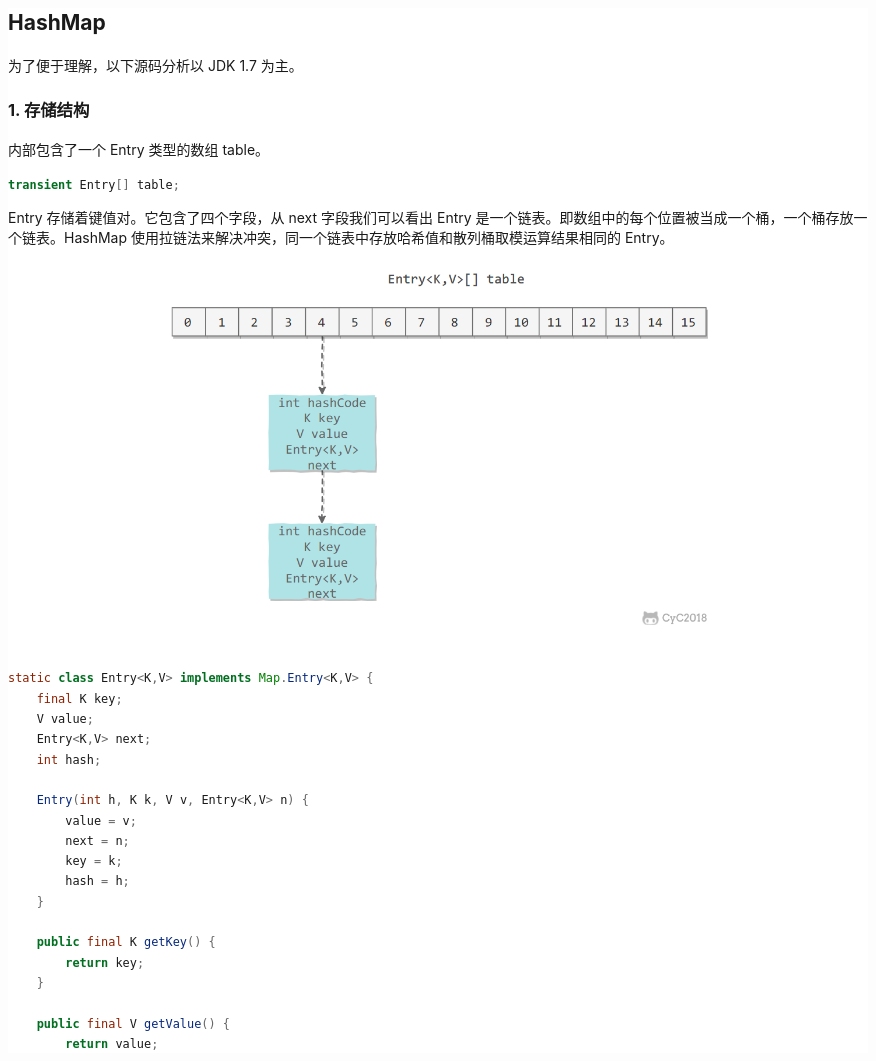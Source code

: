 ## HashMap

为了便于理解，以下源码分析以 JDK 1.7 为主。

### 1. 存储结构

内部包含了一个 Entry 类型的数组 table。

```java
transient Entry[] table;
```

Entry 存储着键值对。它包含了四个字段，从 next 字段我们可以看出 Entry 是一个链表。即数组中的每个位置被当成一个桶，一个桶存放一个链表。HashMap 使用拉链法来解决冲突，同一个链表中存放哈希值和散列桶取模运算结果相同的 Entry。

<div align="center"> <img src="pics/9420a703-1f9d-42ce-808e-bcb82b56483d.png" width="550px"> </div><br>

```java
static class Entry<K,V> implements Map.Entry<K,V> {
    final K key;
    V value;
    Entry<K,V> next;
    int hash;

    Entry(int h, K k, V v, Entry<K,V> n) {
        value = v;
        next = n;
        key = k;
        hash = h;
    }

    public final K getKey() {
        return key;
    }

    public final V getValue() {
        return value;
```